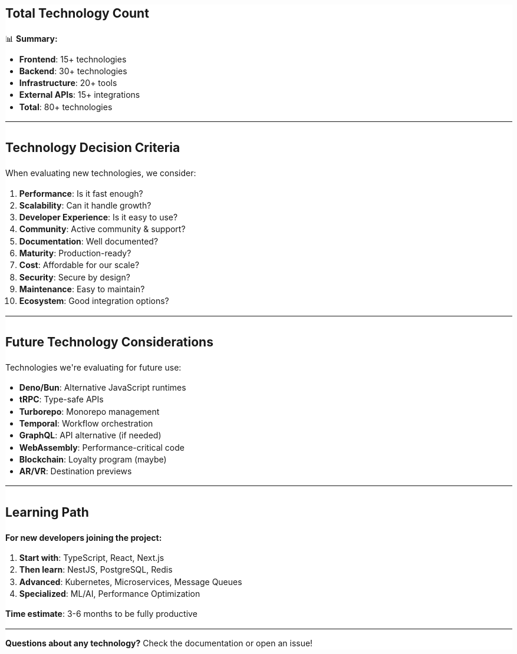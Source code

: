 
## Total Technology Count

📊 **Summary:**
- **Frontend**: 15+ technologies
- **Backend**: 30+ technologies
- **Infrastructure**: 20+ tools
- **External APIs**: 15+ integrations
- **Total**: 80+ technologies

---

## Technology Decision Criteria

When evaluating new technologies, we consider:

1. **Performance**: Is it fast enough?
2. **Scalability**: Can it handle growth?
3. **Developer Experience**: Is it easy to use?
4. **Community**: Active community & support?
5. **Documentation**: Well documented?
6. **Maturity**: Production-ready?
7. **Cost**: Affordable for our scale?
8. **Security**: Secure by design?
9. **Maintenance**: Easy to maintain?
10. **Ecosystem**: Good integration options?

---

## Future Technology Considerations

Technologies we're evaluating for future use:

- **Deno/Bun**: Alternative JavaScript runtimes
- **tRPC**: Type-safe APIs
- **Turborepo**: Monorepo management
- **Temporal**: Workflow orchestration
- **GraphQL**: API alternative (if needed)
- **WebAssembly**: Performance-critical code
- **Blockchain**: Loyalty program (maybe)
- **AR/VR**: Destination previews

---

## Learning Path

**For new developers joining the project:**

1. **Start with**: TypeScript, React, Next.js
2. **Then learn**: NestJS, PostgreSQL, Redis
3. **Advanced**: Kubernetes, Microservices, Message Queues
4. **Specialized**: ML/AI, Performance Optimization

**Time estimate**: 3-6 months to be fully productive

---

**Questions about any technology?** Check the documentation or open an issue!

